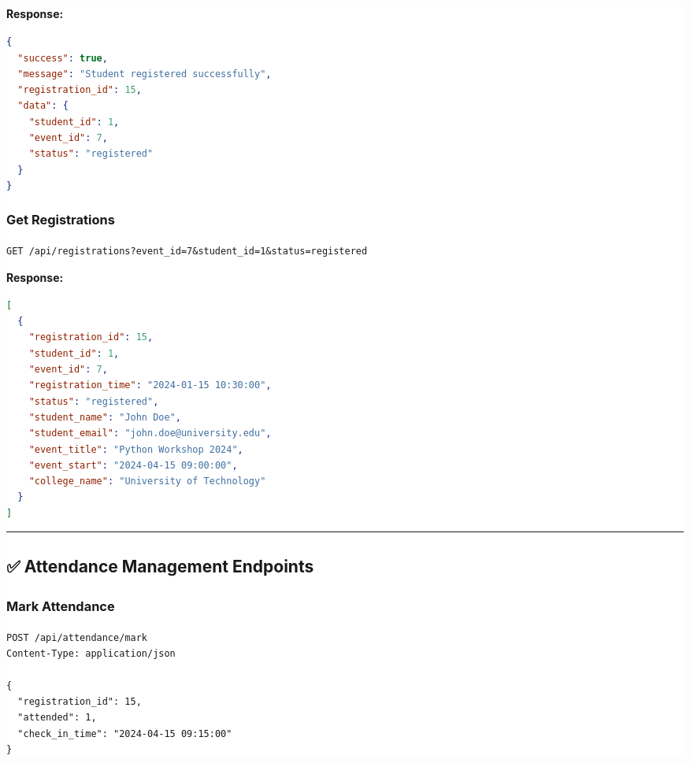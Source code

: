**Response:**
```json
{
  "success": true,
  "message": "Student registered successfully",
  "registration_id": 15,
  "data": {
    "student_id": 1,
    "event_id": 7,
    "status": "registered"
  }
}
```

### **Get Registrations**
```http
GET /api/registrations?event_id=7&student_id=1&status=registered
```

**Response:**
```json
[
  {
    "registration_id": 15,
    "student_id": 1,
    "event_id": 7,
    "registration_time": "2024-01-15 10:30:00",
    "status": "registered",
    "student_name": "John Doe",
    "student_email": "john.doe@university.edu",
    "event_title": "Python Workshop 2024",
    "event_start": "2024-04-15 09:00:00",
    "college_name": "University of Technology"
  }
]
```

---

## ✅ **Attendance Management Endpoints**

### **Mark Attendance**
```http
POST /api/attendance/mark
Content-Type: application/json

{
  "registration_id": 15,
  "attended": 1,
  "check_in_time": "2024-04-15 09:15:00"
}
```

